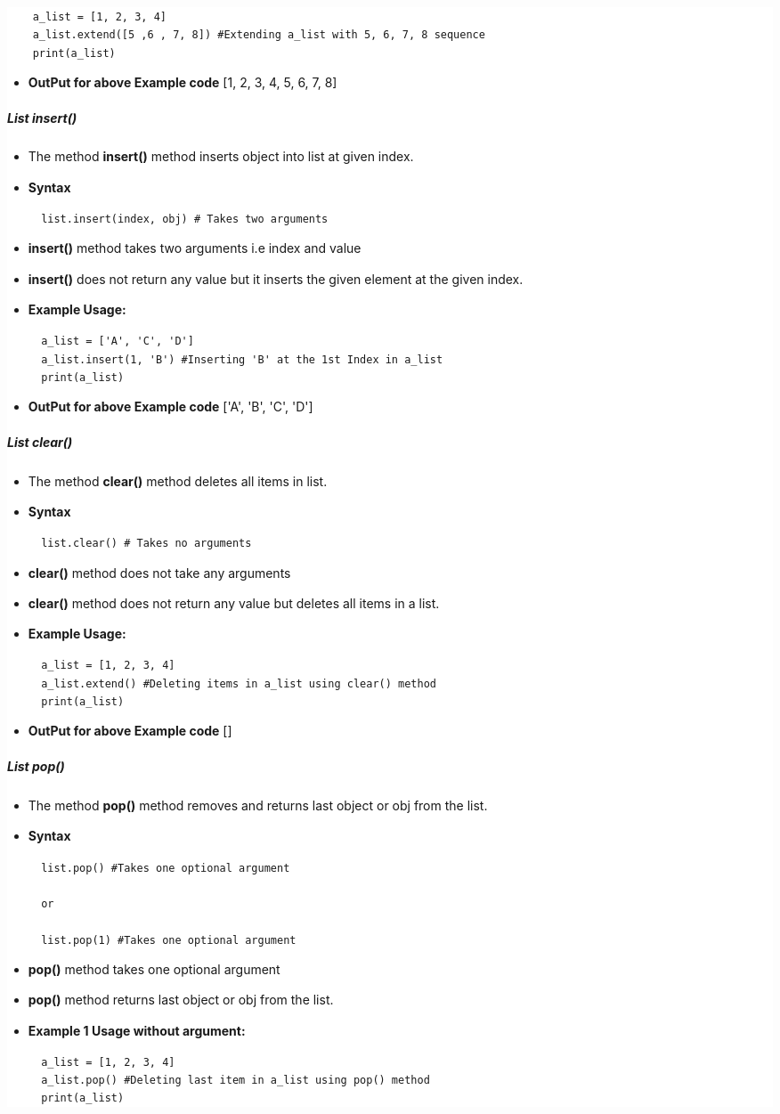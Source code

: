 		a_list = [1, 2, 3, 4]
		a_list.extend([5 ,6 , 7, 8]) #Extending a_list with 5, 6, 7, 8 sequence
		print(a_list)

* **OutPut for above Example code**
		[1, 2, 3, 4, 5, 6, 7, 8]


##### List insert()
* The method **insert()** method inserts object into list at given index.
* **Syntax**

		list.insert(index, obj) # Takes two arguments

* **insert()** method takes two arguments i.e index and value
* **insert()** does not return any value but it inserts the given element at the given index.
* **Example Usage:**
		
		a_list = ['A', 'C', 'D']
		a_list.insert(1, 'B') #Inserting 'B' at the 1st Index in a_list
		print(a_list)

* **OutPut for above Example code**
		['A', 'B', 'C', 'D']


##### List clear()
* The method **clear()** method deletes all items in  list.
* **Syntax**

		list.clear() # Takes no arguments

* **clear()** method does not take any arguments
* **clear()** method does not return any value but deletes all items in a list.
* **Example Usage:**
		
		a_list = [1, 2, 3, 4]
		a_list.extend() #Deleting items in a_list using clear() method
		print(a_list)

* **OutPut for above Example code**
		[]


##### List pop()
* The method **pop()** method removes and returns last object or obj from the list.
* **Syntax**

		list.pop() #Takes one optional argument

		or

		list.pop(1) #Takes one optional argument

* **pop()** method takes one optional argument
* **pop()** method returns last object or obj from the list.
* **Example 1 Usage without argument:**
		
		a_list = [1, 2, 3, 4]
		a_list.pop() #Deleting last item in a_list using pop() method
		print(a_list)
